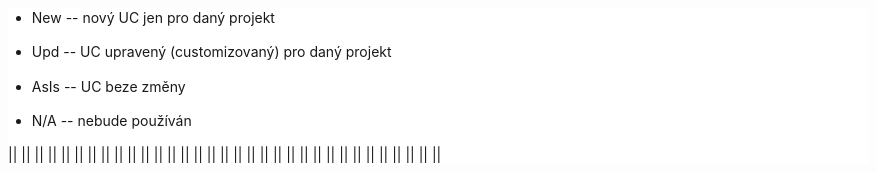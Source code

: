 - New -- nový UC jen pro daný projekt

- Upd -- UC upravený (customizovaný) pro daný projekt

- AsIs -- UC beze změny

- N/A -- nebude používán

||
||
||
||
||
||
||
||
||
||
||
||
||
||
||
||
||
||
||
||
||
||
||
||
||
||
||
||
||
||
||
||
||